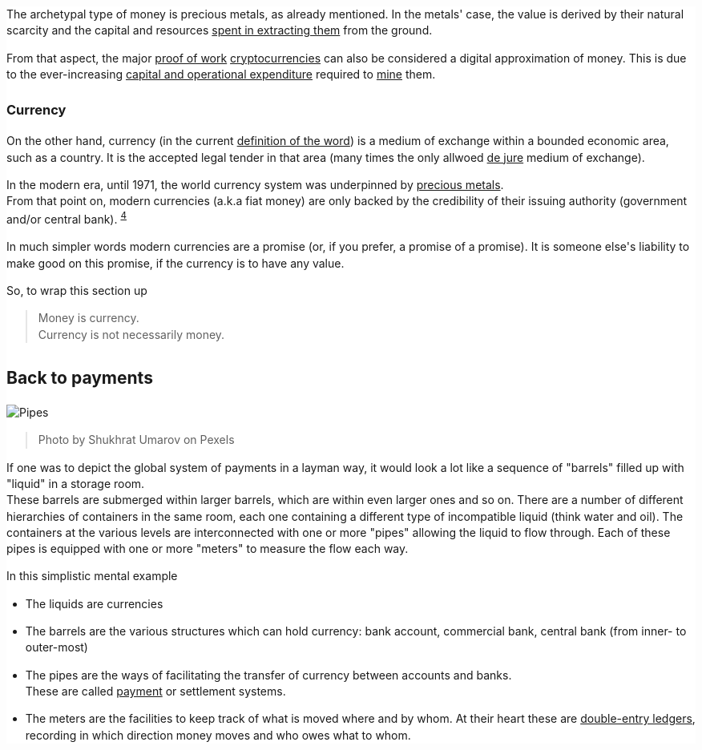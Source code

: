 The archetypal type of money is precious metals, as already mentioned. In the metals' case, the value is derived by their 
natural scarcity and the capital and resources [spent in extracting them][12] from the ground.  

From that aspect, the major [proof of work][13] [cryptocurrencies][14] can also be considered a digital approximation 
of money. This is due to the ever-increasing [capital and operational expenditure][15] required to [mine][16] them.

### Currency

On the other hand, currency (in the current [definition of the word][3]) is a medium of exchange within a bounded 
economic area, such as a country. It is the accepted legal tender in that area (many times the only allwoed [de jure][17] 
medium of exchange).  

In the modern era, until 1971, the world currency system was underpinned by [precious metals][18].  
From that point on, modern currencies (a.k.a fiat money) are only backed by the credibility of their issuing 
authority (government and/or central bank). <sup>[4](#footnote_4)</sup>

In much simpler words modern currencies are a promise (or, if you prefer, a promise of a promise). It is someone else's 
liability to make good on this promise, if the currency is to have any value.

So, to wrap this section up   
> Money is currency.  
> Currency is not necessarily money.

## Back to payments
<a name="mental_model"></a>

![Pipes](../assets/images/payments/child-sipping-from-pipe-graffiti-2103127.jpg)
> Photo by Shukhrat Umarov on Pexels

If one was to depict the global system of payments in a layman way, it would look a lot like a sequence of "barrels" 
filled up with "liquid" in a storage room.   
These barrels are submerged within larger barrels, which are within even larger ones and so on. 
There are a number of different hierarchies of containers in the same room, each one containing a different type of 
incompatible liquid (think water and oil). 
The containers at the various levels are interconnected with one or more "pipes" allowing the liquid to flow through. 
Each of these pipes is equipped with one or more "meters" to measure the flow each way.

In this simplistic mental example    
* The liquids are currencies
* The barrels are the various structures which can hold currency: bank account, commercial bank, central bank (from 
inner- to outer-most)  
* The pipes are the ways of facilitating the transfer of currency between accounts and banks.  
These are called [payment][20] or settlement systems.  
* The meters are the facilities to keep track of what is moved where and by whom. 
At their heart these are [double-entry ledgers][21], recording in which direction money moves and who owes what to whom.


  [1]: https://en.wikipedia.org/wiki/Payment
  [2]: https://en.wikipedia.org/wiki/Value_(economics)
  [3]: https://en.wikipedia.org/wiki/Currency
  [4]: https://dictionary.cambridge.org/dictionary/english/barter
  [5]: https://www.sparknotes.com/economics/macro/money/section1/
  [6]: https://www.goldmoney.com/research/goldmoney-insights/golds-natural-monetary-properties
  [7]: https://www.weforum.org/agenda/2019/07/why-gold-is-money-a-periodic-perspective/
  [8]: https://en.wikipedia.org/wiki/History_of_money#400%E2%80%931450
  [9]: https://www.bbc.co.uk/news/business-38499883
  [10]: https://en.wikipedia.org/wiki/History_of_money#Banknotes
  [11]: https://www.collinsdictionary.com/dictionary/english/split-hairs
  [12]: https://www.theglobeandmail.com/globe-investor/investment-ideas/how-much-does-it-really-cost-to-mine-an-ounce-of-gold/article20709844/
  [13]: https://cointelegraph.com/explained/proof-of-work-explained
  [14]: https://en.wikipedia.org/wiki/Cryptocurrency
  [15]: https://www.thebalance.com/can-bitcoin-mining-make-a-profit-4157922
  [16]: https://www.bitcoinmining.com/
  [17]: https://en.wikipedia.org/wiki/Legal_tender
  [18]: https://en.wikipedia.org/wiki/Bretton_Woods_system
  [19]: https://en.wikipedia.org/wiki/North_Korean_won
  [20]: https://en.wikipedia.org/wiki/Payment_system
  [21]: https://en.wikipedia.org/wiki/Double-entry_bookkeeping_system
  [22]: https://www.iso20022.org/payments_messages.page
  [23]: https://www.swift.com/
  [24]: https://www.investopedia.com/articles/personal-finance/050515/how-swift-system-works.asp
  [25]: https://en.wikipedia.org/wiki/Know_your_customer
  [26]: https://www.investopedia.com/terms/a/aml.asp
  [27]: https://www.gold.org/about-gold/history-of-gold/the-gold-standard
  [28]: https://howbankswork.com/banking-framework/channels/
  [29]: https://en.wikipedia.org/wiki/Neobank
  [30]: https://www.fca.org.uk/firms/payment-services-regulations-e-money-regulations
  [31]: https://www.investopedia.com/terms/a/aum.asp
  [32]: http://www.accesstopaymentsystems.co.uk/introduction-payment-systems-and-schemes
  [33]: https://www.kantox.com/en/glossary/payment-netting-2/
  [34]: http://www.fasterpayments.org.uk/
  [35]: https://www.bacs.co.uk/Pages/Home.aspx
  [36]: https://www.bankofengland.co.uk/payment-and-settlement/chaps
  [37]: https://www.dias.com.gr/?lang=En
  [38]: https://www.europeanpaymentscouncil.eu/news-insights/insight/greeces-steady-progress-towards-cashless-society
  [39]: https://www.alpha.gr/-/media/alphagr/pdf-files/diafora-sunodeutika-pdf/xrisima-eggrafa/oroi-sunallagon-promithies-loipa-eksoda.pdf
  [40]: https://www.eurobank.gr/-/media/eurobank/rates/timologio-trapezikon-ergasion.pdf
  [41]: https://www.asfalisinet.gr/%CE%B7-online-%CF%85%CF%80%CE%B7%CF%81%CE%B5%CF%83%CE%AF%CE%B1-%CF%80%CE%BB%CE%B7%CF%81%CF%89%CE%BC%CF%8E%CE%BD-iris-%CF%87%CF%89%CF%81%CE%AF%CF%82-iban-%CE%BA%CE%B1%CE%B9-%CF%87%CF%81%CE%B5%CF%8E/
  [42]: http://www.fasterpayments.org.uk/directly-connected-participants
  [43]: https://en.wikipedia.org/wiki/Double-spending
  [44]: https://www.investopedia.com/ask/answers/05/economicmoat.asp